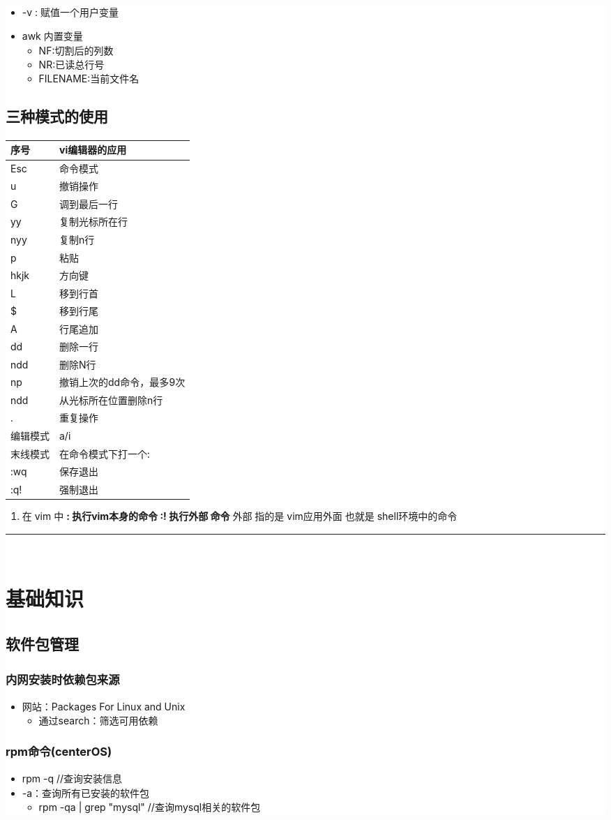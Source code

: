   - -v : 赋值一个用户变量
  + awk 内置变量
    - NF:切割后的列数
    - NR:已读总行号
    - FILENAME:当前文件名

## 三种模式的使用
|序号|	vi编辑器的应用|	
|:--|:--|
|Esc|命令模式|
|u|撤销操作|
|G|调到最后一行|
|yy|复制光标所在行|
|nyy|复制n行|
|p|粘贴|
|hkjk|方向键|
|L|移到行首|
|$|移到行尾|
|A|行尾追加|
|dd|删除一行|
|ndd|删除N行|
|np|撤销上次的dd命令，最多9次|
|ndd|从光标所在位置删除n行|
|.|重复操作|
|编辑模式|	a/i|
|末线模式	|在命令模式下打一个:|
|	:wq |保存退出|
|	:q! |强制退出|

1. 在 vim 中
**: 执行vim本身的命令
:! 执行外部 命令**
外部 指的是 vim应用外面
也就是 shell环境中的命令
***


 
# 基础知识
## 软件包管理
### 内网安装时依赖包来源
+ 网站：Packages For Linux and Unix
  - 通过search：筛选可用依赖
### rpm命令(centerOS)
+ rpm -q  //查询安装信息
+ -a：查询所有已安装的软件包
  - rpm -qa | grep "mysql" //查询mysql相关的软件包